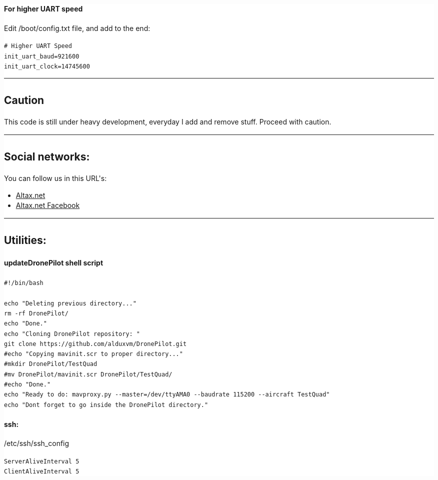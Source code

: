 #### For higher UART speed

Edit /boot/config.txt file, and add to the end:
```
# Higher UART Speed
init_uart_baud=921600
init_uart_clock=14745600
```

---

## Caution

This code is still under heavy development, everyday I add and remove stuff. Proceed with caution.

---

## Social networks:

You can follow us in this URL's:

* [Altax.net](http://altax.net/)
* [Altax.net Facebook](https://www.facebook.com/AltaxConsulting/)

---

## Utilities:

#### updateDronePilot shell script 

```
#!/bin/bash

echo "Deleting previous directory..."
rm -rf DronePilot/
echo "Done."
echo "Cloning DronePilot repository: "
git clone https://github.com/alduxvm/DronePilot.git
#echo "Copying mavinit.scr to proper directory..."
#mkdir DronePilot/TestQuad
#mv DronePilot/mavinit.scr DronePilot/TestQuad/
#echo "Done."
echo "Ready to do: mavproxy.py --master=/dev/ttyAMA0 --baudrate 115200 --aircraft TestQuad"
echo "Dont forget to go inside the DronePilot directory."
```

#### ssh:

/etc/ssh/ssh_config
```
ServerAliveInterval 5
ClientAliveInterval 5
```
